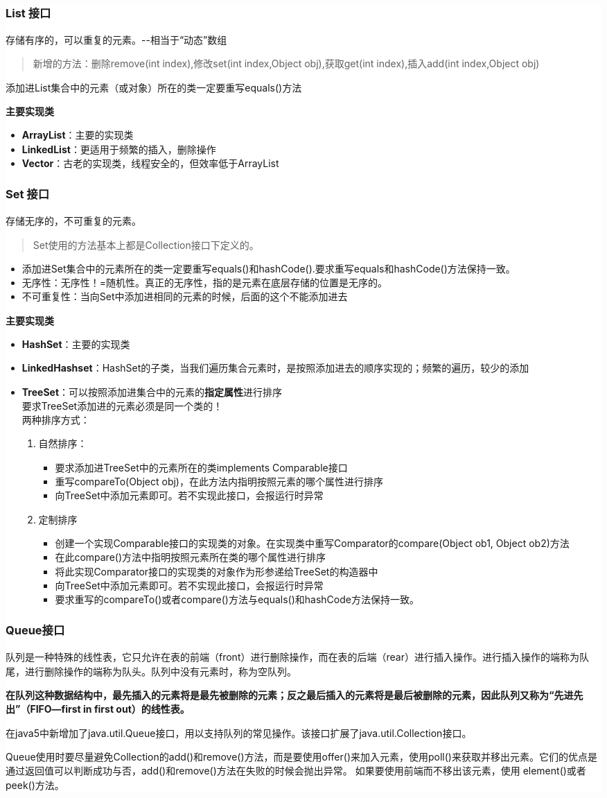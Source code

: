 

### List 接口

存储有序的，可以重复的元素。--相当于“动态”数组

> 新增的方法：删除remove(int index),修改set(int index,Object obj),获取get(int index),插入add(int index,Object obj)

添加进List集合中的元素（或对象）所在的类一定要重写equals()方法

**主要实现类**

- **ArrayList**：主要的实现类
- **LinkedList**：更适用于频繁的插入，删除操作
- **Vector**：古老的实现类，线程安全的，但效率低于ArrayList



### Set 接口

存储无序的，不可重复的元素。

> Set使用的方法基本上都是Collection接口下定义的。

- 添加进Set集合中的元素所在的类一定要重写equals()和hashCode().要求重写equals和hashCode()方法保持一致。
- 无序性：无序性！=随机性。真正的无序性，指的是元素在底层存储的位置是无序的。
- 不可重复性：当向Set中添加进相同的元素的时候，后面的这个不能添加进去

**主要实现类**

- **HashSet**：主要的实现类 

- **LinkedHashset**：HashSet的子类，当我们遍历集合元素时，是按照添加进去的顺序实现的；频繁的遍历，较少的添加

- **TreeSet**：可以按照添加进集合中的元素的**指定属性**进行排序<br>要求TreeSet添加进的元素必须是同一个类的！<br>两种排序方式：

  1. 自然排序：
     - 要求添加进TreeSet中的元素所在的类implements Comparable接口
     - 重写compareTo(Object obj)，在此方法内指明按照元素的哪个属性进行排序
     - 向TreeSet中添加元素即可。若不实现此接口，会报运行时异常

  2. 定制排序
     - 创建一个实现Comparable接口的实现类的对象。在实现类中重写Comparator的compare(Object ob1, Object ob2)方法
     - 在此compare()方法中指明按照元素所在类的哪个属性进行排序
     - 将此实现Comparator接口的实现类的对象作为形参递给TreeSet的构造器中
     - 向TreeSet中添加元素即可。若不实现此接口，会报运行时异常
     - 要求重写的compareTo()或者compare()方法与equals()和hashCode方法保持一致。



### Queue接口

队列是一种特殊的线性表，它只允许在表的前端（front）进行删除操作，而在表的后端（rear）进行插入操作。进行插入操作的端称为队尾，进行删除操作的端称为队头。队列中没有元素时，称为空队列。

**在队列这种数据结构中，最先插入的元素将是最先被删除的元素；反之最后插入的元素将是最后被删除的元素，因此队列又称为“先进先出”（FIFO—first in first out）的线性表。**

在java5中新增加了java.util.Queue接口，用以支持队列的常见操作。该接口扩展了java.util.Collection接口。

Queue使用时要尽量避免Collection的add()和remove()方法，而是要使用offer()来加入元素，使用poll()来获取并移出元素。它们的优点是通过返回值可以判断成功与否，add()和remove()方法在失败的时候会抛出异常。 如果要使用前端而不移出该元素，使用
element()或者peek()方法。
